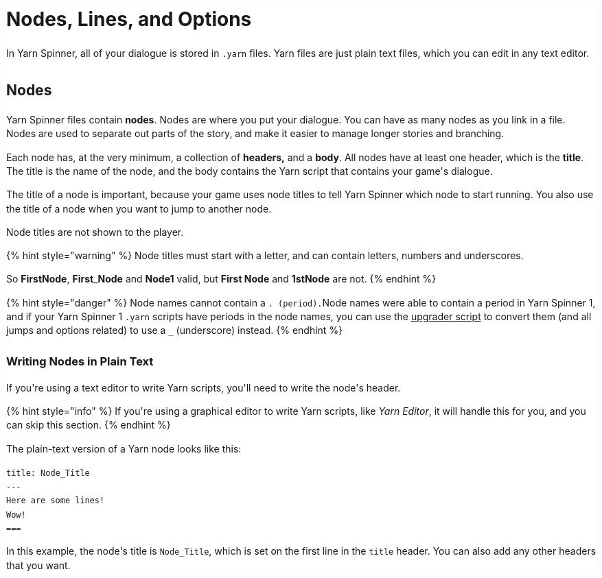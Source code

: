 # Nodes, Lines, and Options

In Yarn Spinner, all of your dialogue is stored in `.yarn` files. Yarn files are just plain text files, which you can edit in any text editor.

## Nodes

Yarn Spinner files contain **nodes**. Nodes are where you put your dialogue. You can have as many nodes as you link in a file. Nodes are used to separate out parts of the story, and make it easier to manage longer stories and branching.

Each node has, at the very minimum, a collection of **headers,** and a **body**. All nodes have at least one header, which is the **title**. The title is the name of the node, and the body contains the Yarn script that contains your game's dialogue.

The title of a node is important, because your game uses node titles to tell Yarn Spinner which node to start running. You also use the title of a node when you want to jump to another node.

Node titles are not shown to the player.

{% hint style="warning" %}
Node titles must start with a letter, and can contain letters, numbers and underscores.

So **FirstNode**, **First**\_**Node** and **Node1** valid, but **First Node** and **1stNode** are not.&#x20;
{% endhint %}

{% hint style="danger" %}
Node names cannot contain a `. (period).`Node names were able to contain a period in Yarn Spinner 1, and if your Yarn Spinner 1 `.yarn` scripts have periods in the node names, you can use the [upgrader script](../upgrading-yarn-scripts.md) to convert them (and all jumps and options related) to use a `_` (underscore) instead.
{% endhint %}

### Writing Nodes in Plain Text

If you're using a text editor to write Yarn scripts, you'll need to write the node's header.

{% hint style="info" %}
If you're using a graphical editor to write Yarn scripts, like _Yarn Editor_, it will handle this for you, and you can skip this section.
{% endhint %}

The plain-text version of a Yarn node looks like this:

```
title: Node_Title
---
Here are some lines!
Wow!
===
```

In this example, the node's title is `Node_Title`, which is set on the first line in the `title` header. You can also add any other headers that you want.
